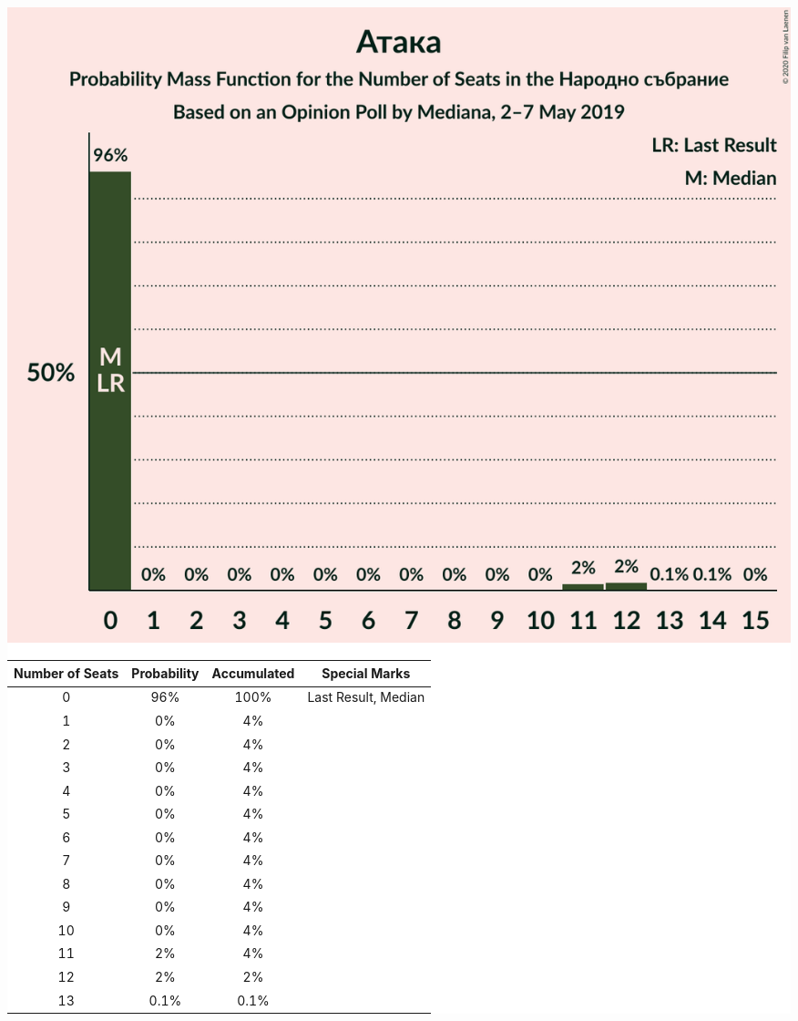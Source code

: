 ![Graph with seats probability mass function not yet produced](2019-05-07-Mediana-seats-pmf-атака.png "Seats Probability Mass Function")

| Number of Seats | Probability | Accumulated | Special Marks |
|:---------------:|:-----------:|:-----------:|:-------------:|
| 0 | 96% | 100% | Last Result, Median |
| 1 | 0% | 4% |  |
| 2 | 0% | 4% |  |
| 3 | 0% | 4% |  |
| 4 | 0% | 4% |  |
| 5 | 0% | 4% |  |
| 6 | 0% | 4% |  |
| 7 | 0% | 4% |  |
| 8 | 0% | 4% |  |
| 9 | 0% | 4% |  |
| 10 | 0% | 4% |  |
| 11 | 2% | 4% |  |
| 12 | 2% | 2% |  |
| 13 | 0.1% | 0.1% |  |